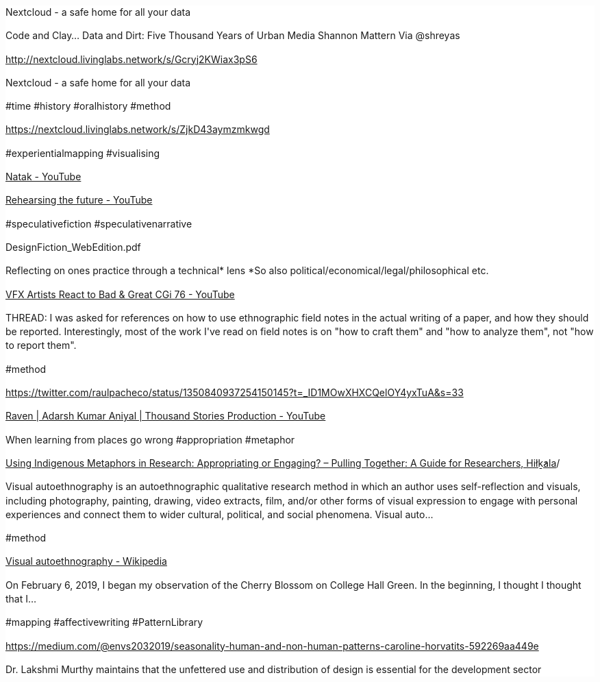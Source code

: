 Nextcloud - a safe home for all your data

Code and Clay… Data and Dirt: Five Thousand Years of Urban Media Shannon Mattern Via @shreyas

http://nextcloud.livinglabs.network/s/Gcryj2KWiax3pS6

Nextcloud - a safe home for all your data

#time #history #oralhistory #method

https://nextcloud.livinglabs.network/s/ZjkD43aymzmkwgd

#experientialmapping #visualising

[Natak - YouTube](https://youtu.be/ACUWuFbhaR4)

[Rehearsing the future - YouTube](https://youtu.be/-1Zadsis8Pw)

#speculativefiction #speculativenarrative

DesignFiction_WebEdition.pdf

Reflecting on ones practice through a technical* lens *So also political/economical/legal/philosophical etc.

[VFX Artists React to Bad &amp; Great CGi 76 - YouTube](https://youtu.be/E6KUmGwjWPY)

THREAD: I was asked for references on how to use ethnographic field notes in the actual writing of a paper, and how they should be reported. Interestingly, most of the work I've read on field notes is on "how to craft them" and "how to analyze them", not "how to report them".

#method

https://twitter.com/raulpacheco/status/1350840937254150145?t=_ID1MOwXHXCQelOY4yxTuA&s=33

[Raven | Adarsh Kumar Aniyal | Thousand Stories Production - YouTube](https://youtu.be/5Upde_egLfI)

When learning from places go wrong #appropriation #metaphor

[Using Indigenous Metaphors in Research: Appropriating or Engaging? &#8211; Pulling Together: A Guide for Researchers, Hiłḵ̓ala](https://opentextbc.ca/indigenizationresearchers/chapter/using-indigenous-metaphors-in-research-appropriating-or-engaging)/

Visual autoethnography is an autoethnographic qualitative research method in which an author uses self-reflection and visuals, including photography, painting, drawing, video extracts, film, and/or other forms of visual expression to engage with personal experiences and connect them to wider cultural, political, and social phenomena. Visual auto...

#method

[Visual autoethnography - Wikipedia](https://en.m.wikipedia.org/wiki/Visual_autoethnography)

On February 6, 2019, I began my observation of the Cherry Blossom on College Hall Green. In the beginning, I thought I thought that I…

#mapping #affectivewriting #PatternLibrary

https://medium.com/@envs2032019/seasonality-human-and-non-human-patterns-caroline-horvatits-592269aa449e

Dr. Lakshmi Murthy maintains that the unfettered use and distribution of design is essential for the development sector

